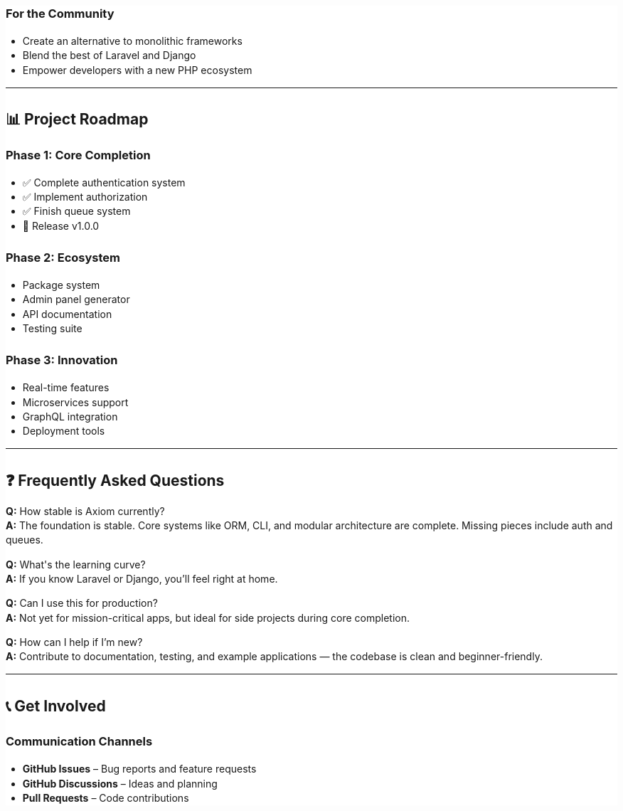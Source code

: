 ### For the Community
- Create an alternative to monolithic frameworks  
- Blend the best of Laravel and Django  
- Empower developers with a new PHP ecosystem  

---

## 📊 Project Roadmap

### **Phase 1: Core Completion**
- ✅ Complete authentication system  
- ✅ Implement authorization  
- ✅ Finish queue system  
- 🚀 Release v1.0.0  

### **Phase 2: Ecosystem**
- Package system  
- Admin panel generator  
- API documentation  
- Testing suite  

### **Phase 3: Innovation**
- Real-time features  
- Microservices support  
- GraphQL integration  
- Deployment tools  

---

## ❓ Frequently Asked Questions

**Q:** How stable is Axiom currently?  
**A:** The foundation is stable. Core systems like ORM, CLI, and modular architecture are complete. Missing pieces include auth and queues.

**Q:** What's the learning curve?  
**A:** If you know Laravel or Django, you’ll feel right at home.

**Q:** Can I use this for production?  
**A:** Not yet for mission-critical apps, but ideal for side projects during core completion.

**Q:** How can I help if I’m new?  
**A:** Contribute to documentation, testing, and example applications — the codebase is clean and beginner-friendly.

---

## 📞 Get Involved

### Communication Channels
- **GitHub Issues** – Bug reports and feature requests  
- **GitHub Discussions** – Ideas and planning  
- **Pull Requests** – Code contributions  
